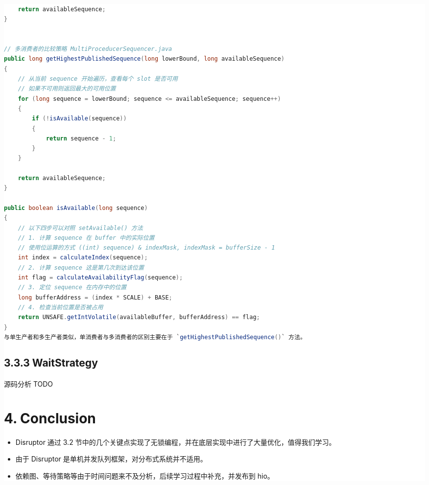 ```java
    return availableSequence;
}


// 多消费者的比较策略 MultiProceducerSequencer.java
public long getHighestPublishedSequence(long lowerBound, long availableSequence)
{
    // 从当前 sequence 开始遍历，查看每个 slot 是否可用
    // 如果不可用则返回最大的可用位置
    for (long sequence = lowerBound; sequence <= availableSequence; sequence++)
    {
        if (!isAvailable(sequence))
        {
            return sequence - 1;
        }
    }

    return availableSequence;
}

public boolean isAvailable(long sequence)
{
    // 以下四步可以对照 setAvailable() 方法
    // 1. 计算 sequence 在 buffer 中的实际位置
    // 使用位运算的方式 ((int) sequence) & indexMask, indexMask = bufferSize - 1
    int index = calculateIndex(sequence);
    // 2. 计算 sequence 这是第几次到达该位置
    int flag = calculateAvailabilityFlag(sequence);
    // 3. 定位 sequence 在内存中的位置
    long bufferAddress = (index * SCALE) + BASE;
    // 4. 检查当前位置是否被占用
    return UNSAFE.getIntVolatile(availableBuffer, bufferAddress) == flag;
}
与单生产者和多生产者类似，单消费者与多消费者的区别主要在于 `getHighestPublishedSequence()` 方法。

```



## 3.3.3 WaitStrategy
源码分析 TODO


# 4. Conclusion
- Disruptor 通过 3.2 节中的几个关键点实现了无锁编程，并在底层实现中进行了大量优化，值得我们学习。
- 由于 Disruptor 是单机并发队列框架，对分布式系统并不适用。

- 依赖图、等待策略等由于时间问题来不及分析，后续学习过程中补充，并发布到 hio。
